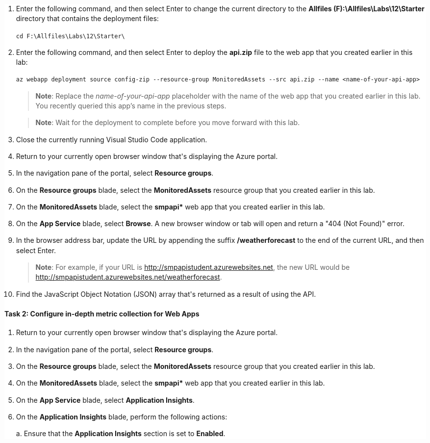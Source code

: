 1.  Enter the following command, and then select Enter to change the current directory to the **Allfiles (F):\\Allfiles\\Labs\\12\\Starter** directory that contains the deployment files:

    ```
    cd F:\Allfiles\Labs\12\Starter\
    ```

1.  Enter the following command, and then select Enter to deploy the **api.zip** file to the web app that you created earlier in this lab:

    ```
    az webapp deployment source config-zip --resource-group MonitoredAssets --src api.zip --name <name-of-your-api-app>
    ```

    > **Note**: Replace the *name-of-your-api-app* placeholder with the name of the web app that you created earlier in this lab. You recently queried this app’s name in the previous steps.   

    > **Note**: Wait for the deployment to complete before you move forward with this lab.

1.  Close the currently running Visual Studio Code application.

1.  Return to your currently open browser window that's displaying the Azure portal.

1.  In the navigation pane of the portal, select **Resource groups**.

1.  On the **Resource groups** blade, select the **MonitoredAssets** resource group that you created earlier in this lab.

1.  On the **MonitoredAssets** blade, select the **smpapi\*** web app that you created earlier in this lab.

1.  On the **App Service** blade, select **Browse**. A new browser window or tab will open and return a "404 (Not Found)" error.

1.  In the browser address bar, update the URL by appending the suffix **/weatherforecast** to the end of the current URL, and then select Enter.

    > **Note**: For example, if your URL is http://smpapistudent.azurewebsites.net, the new URL would be http://smpapistudent.azurewebsites.net/weatherforecast.

1.  Find the JavaScript Object Notation (JSON) array that's returned as a result of using the API.

#### Task 2: Configure in-depth metric collection for Web Apps

1.  Return to your currently open browser window that's displaying the Azure portal.

1.  In the navigation pane of the portal, select **Resource groups**.

1.  On the **Resource groups** blade, select the **MonitoredAssets** resource group that you created earlier in this lab.

1.  On the **MonitoredAssets** blade, select the **smpapi\*** web app that you created earlier in this lab.

1.  On the **App Service** blade, select **Application Insights**.

1.  On the **Application Insights** blade, perform the following actions:

    a.  Ensure that the **Application Insights** section is set to **Enabled**.
